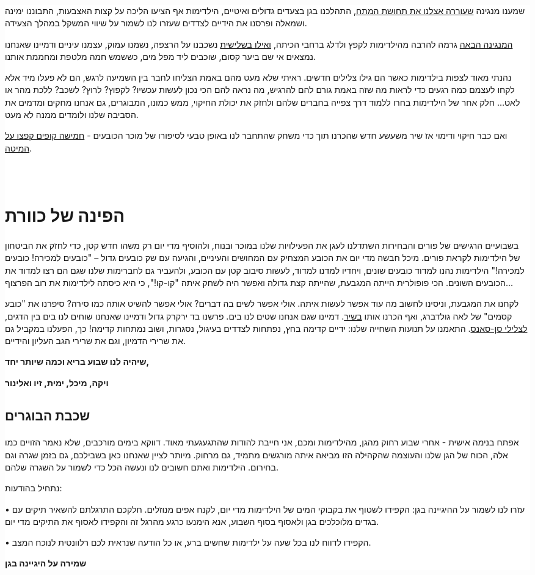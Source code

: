 שמענו מנגינה [שעוררה אצלנו את תחושת המתח](https://www.youtube.com/watch?v=Rn2kmUEcRyo), התהלכנו בגן בצעדים גדולים ואיטיים, הילדימות אף הציעו הליכה על קצות האצבעות, התבוננו ימינה ושמאלה ופרסנו את הידיים לצדדים שעזרו לנו לשמור על שיווי המשקל במהלך הצעידה. 

[המנגינה הבאה](https://www.youtube.com/watch?v=bM7SZ5SBzyY&list=PLbPuzTfyhDGflmmdjYY5hEEupSKgcAO9D) גרמה להרבה מהילדימות לקפץ ולדלג ברחבי הכיתה, [ואילו בשלישית](https://www.youtube.com/watch?v=eheaPWi0ipA) נשכבנו על הרצפה, נשמנו עמוק, עצמנו עיניים ודמיינו שאנחנו נמצאים אי שם ביער קסום, שוכבים ליד מפל מים, כששמש חמה מלטפת ומחממת אותנו. 

נהנתי מאוד לצפות בילדימות כאשר הם גילו צלילים חדשים. ראיתי שלא מעט מהם באמת הצליחו לחבר בין השמיעה לרגש, הם לא פעלו מיד אלא לקחו לעצמם כמה רגעים כדי לראות מה שזה באמת גורם להם להרגיש, מה נראה להם הכי נכון לעשות עכשיו? לקפוץ? לרוץ? לשכב? ללכת מהר או לאט…  חלק אחר של הילדימות בחרו ללמוד דרך צפייה בחברים שלהם ולחזק את יכולת החיקוי, ממש כמונו, המבוגרים, גם אנחנו מחקים ומדמים את הסביבה שלנו ולומדים ממנה לא מעט.

ואם כבר חיקוי ודימוי אז שיר משעשע חדש שהכרנו תוך כדי משחק שהתחבר לנו באופן טבעי לסיפורו של מוכר הכובעים - [חמישה קופים קפצו על המיטה](https://www.youtube.com/watch?v=3SjMQpJNm9s).

# <br/>הפינה של כוורת

בשבועיים הרגישים של פורים והבחירות השתדלנו לעגן את הפעילויות שלנו במוכר ובנוח, ולהוסיף מדי יום רק משהו חדש קטן, כדי לחזק את הביטחון של הילדימות לקראת פורים. מיכל חבשה מדי יום את הכובע המצחיק עם המחושים והעיניים, והגיעה עם שק כובעים גדול – "כובעים למכירה! כובעים למכירה!" הילדימות נהנו למדוד כובעים שונים, ויחדיו למדנו למדוד, לעשות סיבוב קטן עם הכובע, ולהעביר גם לחברימות שלנו שגם הם רצו למדוד את הכובעים השונים. הכי פופולרית הייתה המגבעת, שהייתה קצת גדולה ואפשר היה לשחק איתה "קו-קו!", כי היא כיסתה לילדימות את רוב הפרצוף...

לקחנו את המגבעת, וניסינו לחשוב מה עוד אפשר לעשות איתה. אולי אפשר לשים בה דברים? אולי אפשר להשיט אותה כמו סירה? סיפרנו את "כובע קסמים" של לאה גולדברג, ואף הכרנו אותו [בשיר](https://www.youtube.com/watch?v=LGhdW7FVZeA). דמיינו שגם אנחנו שטים לנו בים. פרשנו בד ירקרק גדול ודמיינו שאנחנו שוחים לנו בים בין הדגים, [לצלילי סן-סאנס](https://www.youtube.com/watch?v=-OAQ6rAs9DA&list=PLLjInCvHPnCcnWm-c428By9wArdSnaKsD&index=14&t=0s). התאמנו על תנועות השחייה שלנו: ידיים קדימה בחץ, נפתחות לצדדים בעיגול, נסגרות, ושוב נמתחות קדימה! כך, הפעלנו במקביל גם את שרירי הדמיון, וגם את שרירי הגב העליון והידיים.

**שיהיה לנו שבוע בריא וכמה שיותר יחד,**

**ויקה, מיכל, ימית, זיו ואלינור<br/>**

## שכבת הבוגרים

אפתח בנימה אישית - אחרי שבוע רחוק מהגן, מהילדימות ומכם, אני חייבת להודות שהתגעגעתי מאוד. דווקא בימים מורכבים, שלא נאמר הזויים כמו אלה, הכוח של הגן שלנו והעוצמה שהקהילה הזו מביאה איתה מורגשים מתמיד, גם מרחוק. מיותר לציין שאנחנו כאן בשבילכם, גם בזמן שגרה וגם בחירום. הילדימות ואתם חשובים לנו ונעשה הכל כדי לשמור על השגרה שלהם.

נתחיל בהודעות:

•	עזרו לנו לשמור על ההיגיינה בגן: הקפידו לשטוף את בקבוקי המים של הילדימות מדי יום, לקנח אפים מנוזלים. חלקכם התרגלתם להשאיר תיקים עם בגדים מלוכלכים בגן ולאסוף בסוף השבוע, אנא הימנעו כרגע מהרגל זה והקפידו לאסוף את התיקים מדי יום.

•	הקפידו לדווח לנו בכל שעה על ילדימות שחשים ברע, או כל הודעה שנראית לכם רלוונטית לנוכח המצב.

**שמירה על היגיינה בגן**

